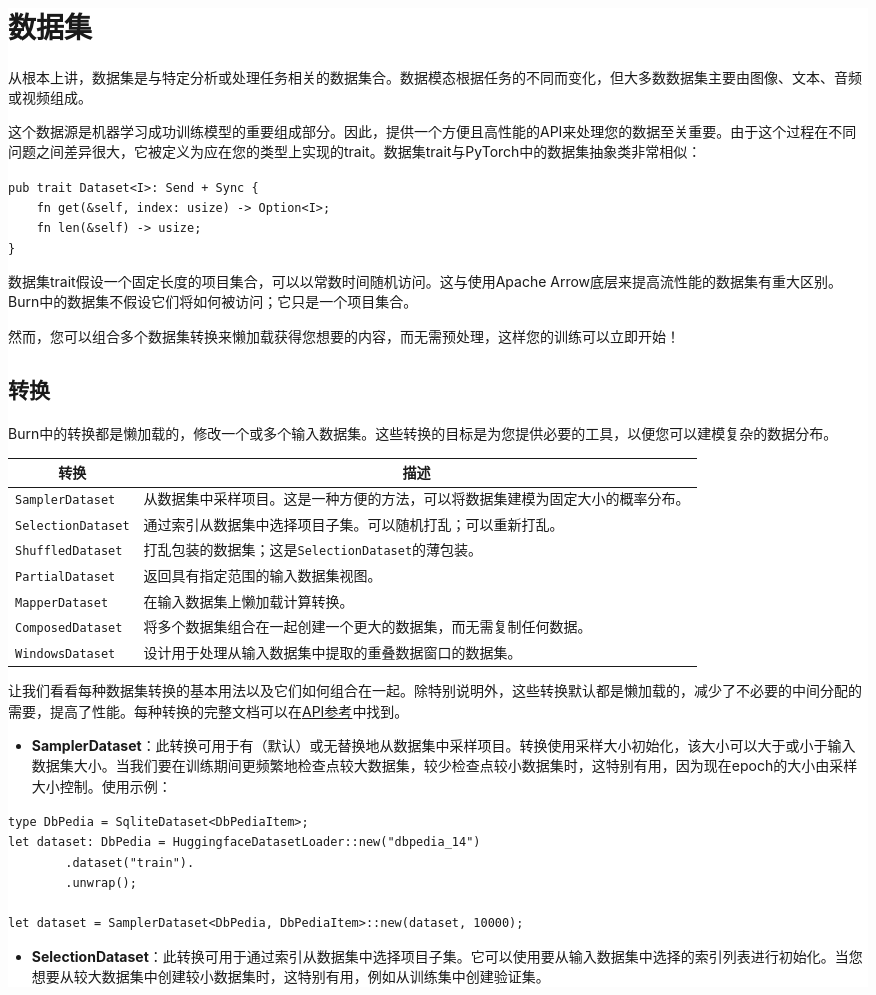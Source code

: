 # 数据集

从根本上讲，数据集是与特定分析或处理任务相关的数据集合。数据模态根据任务的不同而变化，但大多数数据集主要由图像、文本、音频或视频组成。

这个数据源是机器学习成功训练模型的重要组成部分。因此，提供一个方便且高性能的API来处理您的数据至关重要。由于这个过程在不同问题之间差异很大，它被定义为应在您的类型上实现的trait。数据集trait与PyTorch中的数据集抽象类非常相似：

```rust, ignore
pub trait Dataset<I>: Send + Sync {
    fn get(&self, index: usize) -> Option<I>;
    fn len(&self) -> usize;
}
```

数据集trait假设一个固定长度的项目集合，可以以常数时间随机访问。这与使用Apache Arrow底层来提高流性能的数据集有重大区别。Burn中的数据集不假设它们将如何被访问；它只是一个项目集合。

然而，您可以组合多个数据集转换来懒加载获得您想要的内容，而无需预处理，这样您的训练可以立即开始！

## 转换

Burn中的转换都是懒加载的，修改一个或多个输入数据集。这些转换的目标是为您提供必要的工具，以便您可以建模复杂的数据分布。

| 转换     | 描述                                                                                                              |
| ------------------ | ------------------------------------------------------------------------------------------------------------------------ |
| `SamplerDataset`   | 从数据集中采样项目。这是一种方便的方法，可以将数据集建模为固定大小的概率分布。 |
| `SelectionDataset` | 通过索引从数据集中选择项目子集。可以随机打乱；可以重新打乱。                         |
| `ShuffledDataset`  | 打乱包装的数据集；这是`SelectionDataset`的薄包装。                                            |
| `PartialDataset`   | 返回具有指定范围的输入数据集视图。                                                              |
| `MapperDataset`    | 在输入数据集上懒加载计算转换。                                                                   |
| `ComposedDataset`  | 将多个数据集组合在一起创建一个更大的数据集，而无需复制任何数据。                                     |
| `WindowsDataset`   | 设计用于处理从输入数据集中提取的重叠数据窗口的数据集。                               |

让我们看看每种数据集转换的基本用法以及它们如何组合在一起。除特别说明外，这些转换默认都是懒加载的，减少了不必要的中间分配的需要，提高了性能。每种转换的完整文档可以在[API参考](https://burn.dev/docs/burn/data/dataset/transform/index.html)中找到。

- **SamplerDataset**：此转换可用于有（默认）或无替换地从数据集中采样项目。转换使用采样大小初始化，该大小可以大于或小于输入数据集大小。当我们要在训练期间更频繁地检查点较大数据集，较少检查点较小数据集时，这特别有用，因为现在epoch的大小由采样大小控制。使用示例：

```rust, ignore
type DbPedia = SqliteDataset<DbPediaItem>;
let dataset: DbPedia = HuggingfaceDatasetLoader::new("dbpedia_14")
        .dataset("train").
        .unwrap();

let dataset = SamplerDataset<DbPedia, DbPediaItem>::new(dataset, 10000);
```

- **SelectionDataset**：此转换可用于通过索引从数据集中选择项目子集。它可以使用要从输入数据集中选择的索引列表进行初始化。当您想要从较大数据集中创建较小数据集时，这特别有用，例如从训练集中创建验证集。
